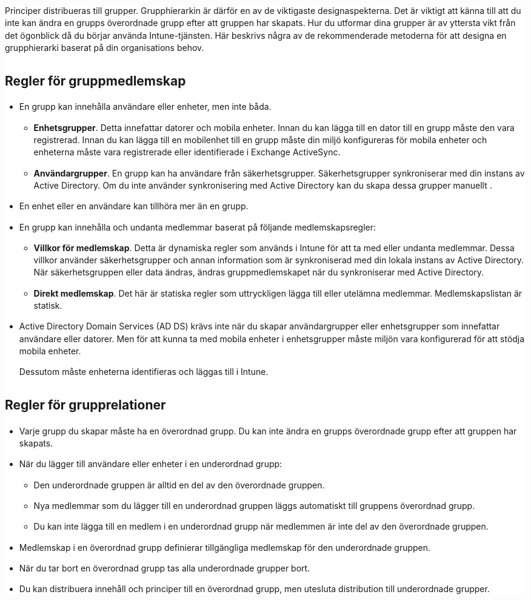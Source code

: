 Principer distribueras till grupper. Grupphierarkin är därför en av de viktigaste designaspekterna. Det är viktigt att känna till att du inte kan ändra en grupps överordnade grupp efter att gruppen har skapats. Hur du utformar dina grupper är av yttersta vikt från det ögonblick då du börjar använda Intune-tjänsten. Här beskrivs några av de rekommenderade metoderna för att designa en grupphierarki baserat på din organisations behov.

## Regler för gruppmedlemskap

- En grupp kan innehålla användare eller enheter, men inte båda.

    * **Enhetsgrupper**. Detta innefattar datorer och mobila enheter. Innan du kan lägga till en dator till en grupp måste den vara registrerad. Innan du kan lägga till en mobilenhet till en grupp måste din miljö konfigureras för mobila enheter och enheterna måste vara registrerade eller identifierade i Exchange ActiveSync.

    * **Användargrupper**. En grupp kan ha användare från säkerhetsgrupper. Säkerhetsgrupper synkroniserar med din instans av Active Directory. Om du inte använder synkronisering med Active Directory kan du skapa dessa grupper manuellt .

- En enhet eller en användare kan tillhöra mer än en grupp.

- En grupp kan innehålla och undanta medlemmar baserat på följande medlemskapsregler:

    * **Villkor för medlemskap**. Detta är dynamiska regler som används i Intune för att ta med eller undanta medlemmar. Dessa villkor använder säkerhetsgrupper och annan information som är synkroniserad med din lokala instans av Active Directory. När säkerhetsgruppen eller data ändras, ändras gruppmedlemskapet när du synkroniserar med Active Directory.

    * **Direkt medlemskap**. Det här är statiska regler som uttryckligen lägga till eller utelämna medlemmar. Medlemskapslistan är statisk.

-   Active Directory Domain Services (AD DS) krävs inte när du skapar användargrupper eller enhetsgrupper som innefattar användare eller datorer. Men för att kunna ta med mobila enheter i enhetsgrupper måste miljön vara konfigurerad för att stödja mobila enheter.

    Dessutom måste enheterna identifieras och läggas till i Intune.

## Regler för grupprelationer

- Varje grupp du skapar måste ha en överordnad grupp. Du kan inte ändra en grupps överordnade grupp efter att gruppen har skapats.

- När du lägger till användare eller enheter i en underordnad grupp:

    * Den underordnade gruppen är alltid en del av den överordnade gruppen.

    * Nya medlemmar som du lägger till en underordnad gruppen läggs automatiskt till gruppens överordnad grupp.

    * Du kan inte lägga till en medlem i en underordnad grupp när medlemmen är inte del av den överordnade gruppen.

- Medlemskap i en överordnad grupp definierar tillgängliga medlemskap för den underordnade gruppen.

- När du tar bort en överordnad grupp tas alla underordnade grupper bort.

- Du kan distribuera innehåll och principer till en överordnad grupp, men utesluta distribution till underordnade grupper.
